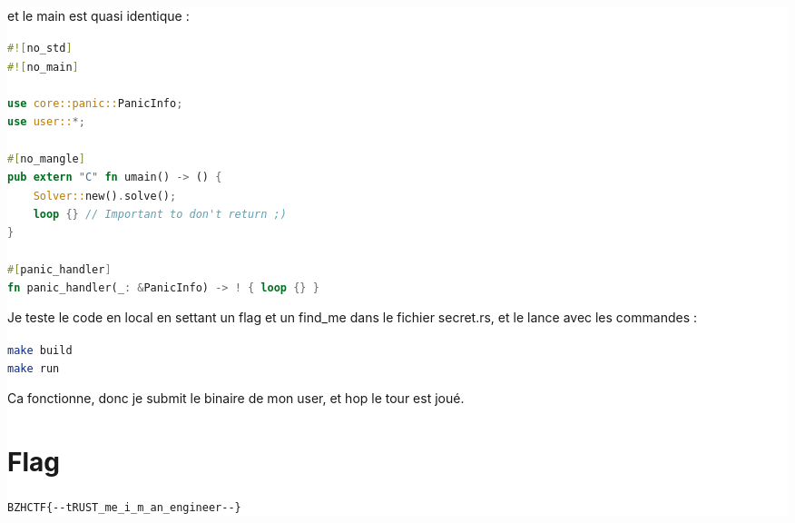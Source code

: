et le main est quasi identique :

```rust
#![no_std]
#![no_main]

use core::panic::PanicInfo;
use user::*;

#[no_mangle]
pub extern "C" fn umain() -> () {
    Solver::new().solve();
    loop {} // Important to don't return ;)
}

#[panic_handler]
fn panic_handler(_: &PanicInfo) -> ! { loop {} }
```

Je teste le code en local en settant un flag et un find_me dans le fichier secret.rs, et le lance avec les commandes :

```bash
make build
make run
```

Ca fonctionne, donc je submit le binaire de mon user, et hop le tour est joué.

# Flag

`BZHCTF{--tRUST_me_i_m_an_engineer--}`